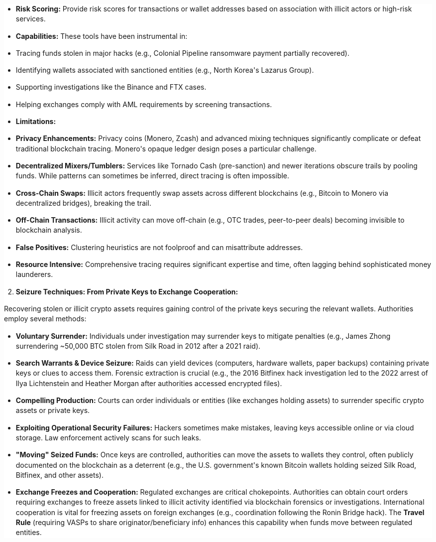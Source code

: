 *   **Risk Scoring:** Provide risk scores for transactions or wallet addresses based on association with illicit actors or high-risk services.

*   **Capabilities:** These tools have been instrumental in:

*   Tracing funds stolen in major hacks (e.g., Colonial Pipeline ransomware payment partially recovered).

*   Identifying wallets associated with sanctioned entities (e.g., North Korea's Lazarus Group).

*   Supporting investigations like the Binance and FTX cases.

*   Helping exchanges comply with AML requirements by screening transactions.

*   **Limitations:**

*   **Privacy Enhancements:** Privacy coins (Monero, Zcash) and advanced mixing techniques significantly complicate or defeat traditional blockchain tracing. Monero's opaque ledger design poses a particular challenge.

*   **Decentralized Mixers/Tumblers:** Services like Tornado Cash (pre-sanction) and newer iterations obscure trails by pooling funds. While patterns can sometimes be inferred, direct tracing is often impossible.

*   **Cross-Chain Swaps:** Illicit actors frequently swap assets across different blockchains (e.g., Bitcoin to Monero via decentralized bridges), breaking the trail.

*   **Off-Chain Transactions:** Illicit activity can move off-chain (e.g., OTC trades, peer-to-peer deals) becoming invisible to blockchain analysis.

*   **False Positives:** Clustering heuristics are not foolproof and can misattribute addresses.

*   **Resource Intensive:** Comprehensive tracing requires significant expertise and time, often lagging behind sophisticated money launderers.

2.  **Seizure Techniques: From Private Keys to Exchange Cooperation:**

Recovering stolen or illicit crypto assets requires gaining control of the private keys securing the relevant wallets. Authorities employ several methods:

*   **Voluntary Surrender:** Individuals under investigation may surrender keys to mitigate penalties (e.g., James Zhong surrendering ~50,000 BTC stolen from Silk Road in 2012 after a 2021 raid).

*   **Search Warrants & Device Seizure:** Raids can yield devices (computers, hardware wallets, paper backups) containing private keys or clues to access them. Forensic extraction is crucial (e.g., the 2016 Bitfinex hack investigation led to the 2022 arrest of Ilya Lichtenstein and Heather Morgan after authorities accessed encrypted files).

*   **Compelling Production:** Courts can order individuals or entities (like exchanges holding assets) to surrender specific crypto assets or private keys.

*   **Exploiting Operational Security Failures:** Hackers sometimes make mistakes, leaving keys accessible online or via cloud storage. Law enforcement actively scans for such leaks.

*   **"Moving" Seized Funds:** Once keys are controlled, authorities can move the assets to wallets they control, often publicly documented on the blockchain as a deterrent (e.g., the U.S. government's known Bitcoin wallets holding seized Silk Road, Bitfinex, and other assets).

*   **Exchange Freezes and Cooperation:** Regulated exchanges are critical chokepoints. Authorities can obtain court orders requiring exchanges to freeze assets linked to illicit activity identified via blockchain forensics or investigations. International cooperation is vital for freezing assets on foreign exchanges (e.g., coordination following the Ronin Bridge hack). The **Travel Rule** (requiring VASPs to share originator/beneficiary info) enhances this capability when funds move between regulated entities.
